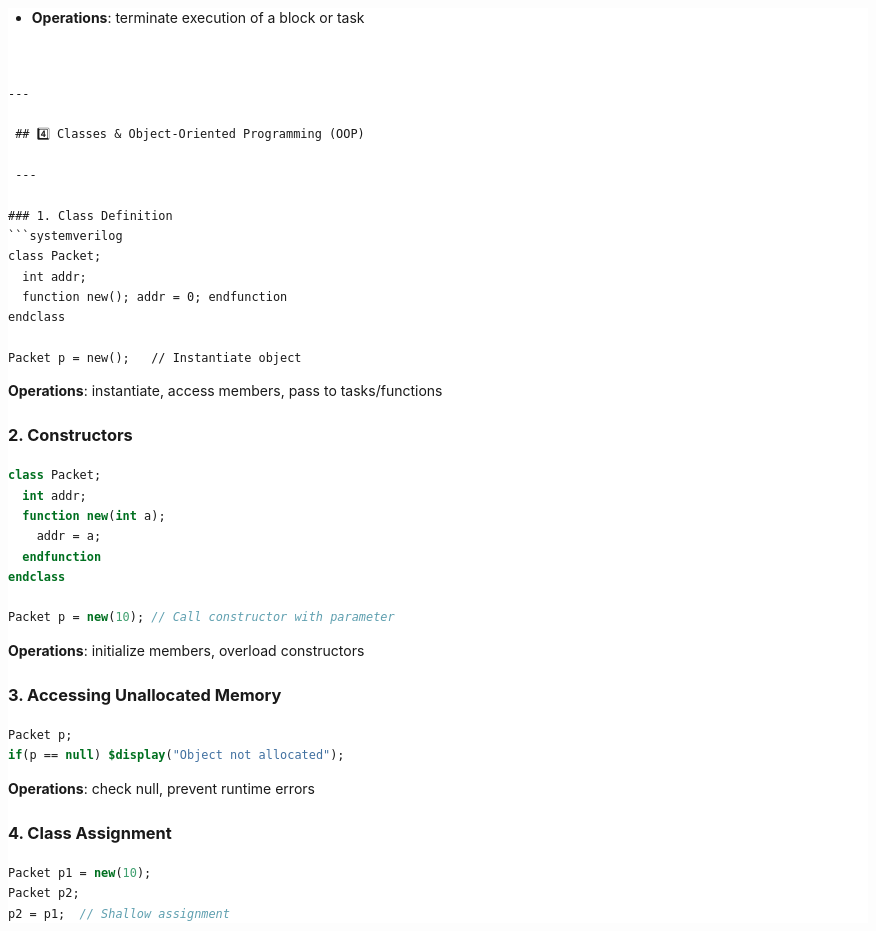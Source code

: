 * **Operations**: terminate execution of a block or task

```


---

 ## 4️⃣ Classes & Object-Oriented Programming (OOP)

 ---

### 1. Class Definition
```systemverilog
class Packet;
  int addr;
  function new(); addr = 0; endfunction
endclass

Packet p = new();   // Instantiate object
````

**Operations**: instantiate, access members, pass to tasks/functions

 

### 2. Constructors

```systemverilog
class Packet;
  int addr;
  function new(int a);
    addr = a;
  endfunction
endclass

Packet p = new(10); // Call constructor with parameter
```

**Operations**: initialize members, overload constructors

 

### 3. Accessing Unallocated Memory

```systemverilog
Packet p;
if(p == null) $display("Object not allocated");
```

**Operations**: check null, prevent runtime errors

 

### 4. Class Assignment

```systemverilog
Packet p1 = new(10);
Packet p2;
p2 = p1;  // Shallow assignment
```
